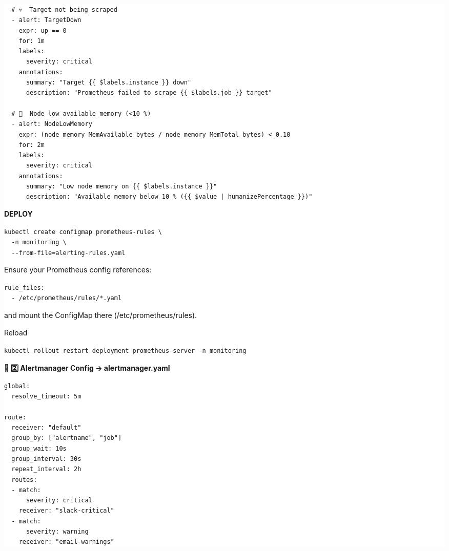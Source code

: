       # 💀  Target not being scraped
      - alert: TargetDown
        expr: up == 0
        for: 1m
        labels:
          severity: critical
        annotations:
          summary: "Target {{ $labels.instance }} down"
          description: "Prometheus failed to scrape {{ $labels.job }} target"

      # 🧠  Node low available memory (<10 %)
      - alert: NodeLowMemory
        expr: (node_memory_MemAvailable_bytes / node_memory_MemTotal_bytes) < 0.10
        for: 2m
        labels:
          severity: critical
        annotations:
          summary: "Low node memory on {{ $labels.instance }}"
          description: "Available memory below 10 % ({{ $value | humanizePercentage }})"

__DEPLOY__

    kubectl create configmap prometheus-rules \
      -n monitoring \
      --from-file=alerting-rules.yaml


Ensure your Prometheus config references:<br>

    rule_files:
      - /etc/prometheus/rules/*.yaml


and mount the ConfigMap there (/etc/prometheus/rules).

Reload

    kubectl rollout restart deployment prometheus-server -n monitoring


__💌 2️⃣ Alertmanager Config → alertmanager.yaml__

    global:
      resolve_timeout: 5m

    route:
      receiver: "default"
      group_by: ["alertname", "job"]
      group_wait: 10s
      group_interval: 30s
      repeat_interval: 2h
      routes:
      - match:
          severity: critical
        receiver: "slack-critical"
      - match:
          severity: warning
        receiver: "email-warnings"
